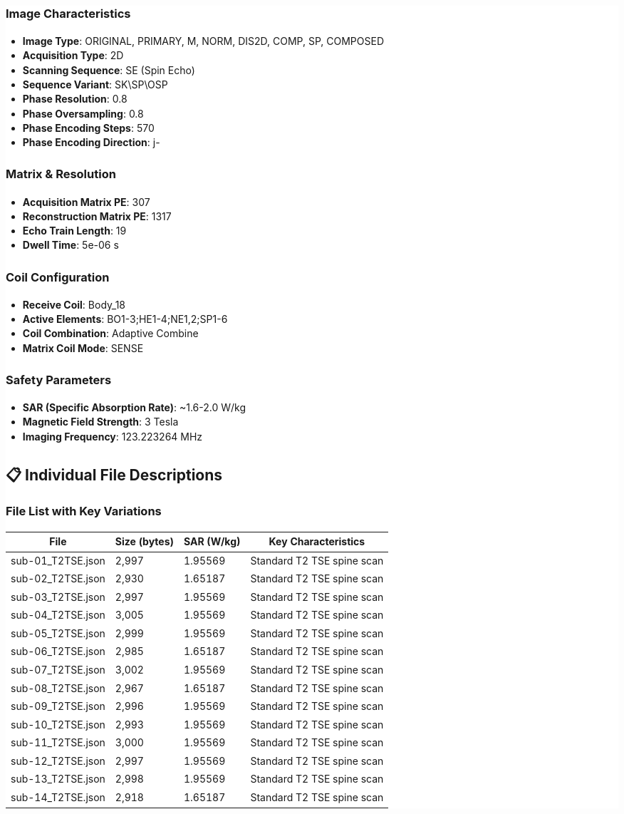### **Image Characteristics**
- **Image Type**: ORIGINAL, PRIMARY, M, NORM, DIS2D, COMP, SP, COMPOSED
- **Acquisition Type**: 2D
- **Scanning Sequence**: SE (Spin Echo)
- **Sequence Variant**: SK\SP\OSP
- **Phase Resolution**: 0.8
- **Phase Oversampling**: 0.8
- **Phase Encoding Steps**: 570
- **Phase Encoding Direction**: j-

### **Matrix & Resolution**
- **Acquisition Matrix PE**: 307
- **Reconstruction Matrix PE**: 1317
- **Echo Train Length**: 19
- **Dwell Time**: 5e-06 s

### **Coil Configuration**
- **Receive Coil**: Body_18
- **Active Elements**: BO1-3;HE1-4;NE1,2;SP1-6
- **Coil Combination**: Adaptive Combine
- **Matrix Coil Mode**: SENSE

### **Safety Parameters**
- **SAR (Specific Absorption Rate)**: ~1.6-2.0 W/kg
- **Magnetic Field Strength**: 3 Tesla
- **Imaging Frequency**: 123.223264 MHz

## 📋 **Individual File Descriptions**

### **File List with Key Variations**

| File | Size (bytes) | SAR (W/kg) | Key Characteristics |
|------|-------------|------------|-------------------|
| sub-01_T2TSE.json | 2,997 | 1.95569 | Standard T2 TSE spine scan |
| sub-02_T2TSE.json | 2,930 | 1.65187 | Standard T2 TSE spine scan |
| sub-03_T2TSE.json | 2,997 | 1.95569 | Standard T2 TSE spine scan |
| sub-04_T2TSE.json | 3,005 | 1.95569 | Standard T2 TSE spine scan |
| sub-05_T2TSE.json | 2,999 | 1.95569 | Standard T2 TSE spine scan |
| sub-06_T2TSE.json | 2,985 | 1.65187 | Standard T2 TSE spine scan |
| sub-07_T2TSE.json | 3,002 | 1.95569 | Standard T2 TSE spine scan |
| sub-08_T2TSE.json | 2,967 | 1.65187 | Standard T2 TSE spine scan |
| sub-09_T2TSE.json | 2,996 | 1.95569 | Standard T2 TSE spine scan |
| sub-10_T2TSE.json | 2,993 | 1.95569 | Standard T2 TSE spine scan |
| sub-11_T2TSE.json | 3,000 | 1.95569 | Standard T2 TSE spine scan |
| sub-12_T2TSE.json | 2,997 | 1.95569 | Standard T2 TSE spine scan |
| sub-13_T2TSE.json | 2,998 | 1.95569 | Standard T2 TSE spine scan |
| sub-14_T2TSE.json | 2,918 | 1.65187 | Standard T2 TSE spine scan |
